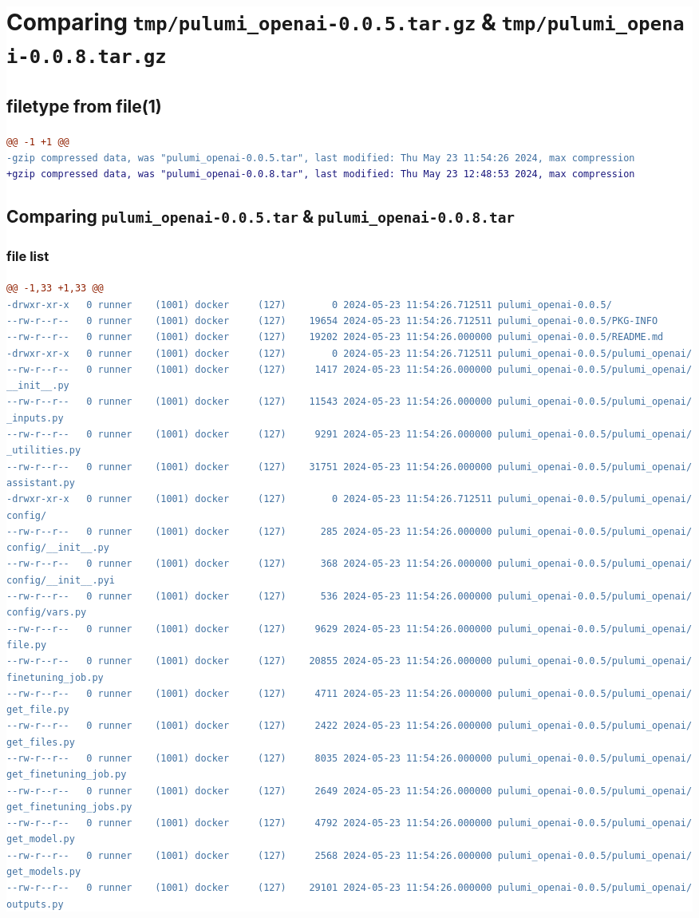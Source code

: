 # Comparing `tmp/pulumi_openai-0.0.5.tar.gz` & `tmp/pulumi_openai-0.0.8.tar.gz`

## filetype from file(1)

```diff
@@ -1 +1 @@
-gzip compressed data, was "pulumi_openai-0.0.5.tar", last modified: Thu May 23 11:54:26 2024, max compression
+gzip compressed data, was "pulumi_openai-0.0.8.tar", last modified: Thu May 23 12:48:53 2024, max compression
```

## Comparing `pulumi_openai-0.0.5.tar` & `pulumi_openai-0.0.8.tar`

### file list

```diff
@@ -1,33 +1,33 @@
-drwxr-xr-x   0 runner    (1001) docker     (127)        0 2024-05-23 11:54:26.712511 pulumi_openai-0.0.5/
--rw-r--r--   0 runner    (1001) docker     (127)    19654 2024-05-23 11:54:26.712511 pulumi_openai-0.0.5/PKG-INFO
--rw-r--r--   0 runner    (1001) docker     (127)    19202 2024-05-23 11:54:26.000000 pulumi_openai-0.0.5/README.md
-drwxr-xr-x   0 runner    (1001) docker     (127)        0 2024-05-23 11:54:26.712511 pulumi_openai-0.0.5/pulumi_openai/
--rw-r--r--   0 runner    (1001) docker     (127)     1417 2024-05-23 11:54:26.000000 pulumi_openai-0.0.5/pulumi_openai/__init__.py
--rw-r--r--   0 runner    (1001) docker     (127)    11543 2024-05-23 11:54:26.000000 pulumi_openai-0.0.5/pulumi_openai/_inputs.py
--rw-r--r--   0 runner    (1001) docker     (127)     9291 2024-05-23 11:54:26.000000 pulumi_openai-0.0.5/pulumi_openai/_utilities.py
--rw-r--r--   0 runner    (1001) docker     (127)    31751 2024-05-23 11:54:26.000000 pulumi_openai-0.0.5/pulumi_openai/assistant.py
-drwxr-xr-x   0 runner    (1001) docker     (127)        0 2024-05-23 11:54:26.712511 pulumi_openai-0.0.5/pulumi_openai/config/
--rw-r--r--   0 runner    (1001) docker     (127)      285 2024-05-23 11:54:26.000000 pulumi_openai-0.0.5/pulumi_openai/config/__init__.py
--rw-r--r--   0 runner    (1001) docker     (127)      368 2024-05-23 11:54:26.000000 pulumi_openai-0.0.5/pulumi_openai/config/__init__.pyi
--rw-r--r--   0 runner    (1001) docker     (127)      536 2024-05-23 11:54:26.000000 pulumi_openai-0.0.5/pulumi_openai/config/vars.py
--rw-r--r--   0 runner    (1001) docker     (127)     9629 2024-05-23 11:54:26.000000 pulumi_openai-0.0.5/pulumi_openai/file.py
--rw-r--r--   0 runner    (1001) docker     (127)    20855 2024-05-23 11:54:26.000000 pulumi_openai-0.0.5/pulumi_openai/finetuning_job.py
--rw-r--r--   0 runner    (1001) docker     (127)     4711 2024-05-23 11:54:26.000000 pulumi_openai-0.0.5/pulumi_openai/get_file.py
--rw-r--r--   0 runner    (1001) docker     (127)     2422 2024-05-23 11:54:26.000000 pulumi_openai-0.0.5/pulumi_openai/get_files.py
--rw-r--r--   0 runner    (1001) docker     (127)     8035 2024-05-23 11:54:26.000000 pulumi_openai-0.0.5/pulumi_openai/get_finetuning_job.py
--rw-r--r--   0 runner    (1001) docker     (127)     2649 2024-05-23 11:54:26.000000 pulumi_openai-0.0.5/pulumi_openai/get_finetuning_jobs.py
--rw-r--r--   0 runner    (1001) docker     (127)     4792 2024-05-23 11:54:26.000000 pulumi_openai-0.0.5/pulumi_openai/get_model.py
--rw-r--r--   0 runner    (1001) docker     (127)     2568 2024-05-23 11:54:26.000000 pulumi_openai-0.0.5/pulumi_openai/get_models.py
--rw-r--r--   0 runner    (1001) docker     (127)    29101 2024-05-23 11:54:26.000000 pulumi_openai-0.0.5/pulumi_openai/outputs.py
```